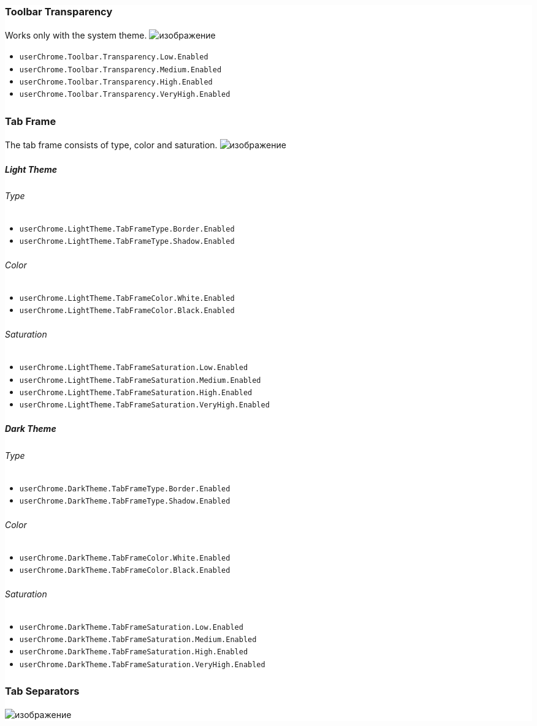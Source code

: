 ### Toolbar Transparency
Works only with the system theme.
![изображение](https://user-images.githubusercontent.com/85301851/165526704-4f7486c4-f330-4c86-a25d-6ed8ab2affe4.png)

- `userChrome.Toolbar.Transparency.Low.Enabled`
- `userChrome.Toolbar.Transparency.Medium.Enabled`
- `userChrome.Toolbar.Transparency.High.Enabled`
- `userChrome.Toolbar.Transparency.VeryHigh.Enabled`

### Tab Frame
The tab frame consists of type, color and saturation.
![изображение](https://user-images.githubusercontent.com/85301851/152011749-4d5619b3-0fd8-40f9-a3dc-96be31839971.png)

##### Light Theme

###### Type

- `userChrome.LightTheme.TabFrameType.Border.Enabled`
- `userChrome.LightTheme.TabFrameType.Shadow.Enabled`

###### Color
- `userChrome.LightTheme.TabFrameColor.White.Enabled`
- `userChrome.LightTheme.TabFrameColor.Black.Enabled`

###### Saturation

- `userChrome.LightTheme.TabFrameSaturation.Low.Enabled`
- `userChrome.LightTheme.TabFrameSaturation.Medium.Enabled`
- `userChrome.LightTheme.TabFrameSaturation.High.Enabled`
- `userChrome.LightTheme.TabFrameSaturation.VeryHigh.Enabled`

##### Dark Theme

###### Type

- `userChrome.DarkTheme.TabFrameType.Border.Enabled`
- `userChrome.DarkTheme.TabFrameType.Shadow.Enabled`

###### Color
- `userChrome.DarkTheme.TabFrameColor.White.Enabled`
- `userChrome.DarkTheme.TabFrameColor.Black.Enabled`

###### Saturation

- `userChrome.DarkTheme.TabFrameSaturation.Low.Enabled`
- `userChrome.DarkTheme.TabFrameSaturation.Medium.Enabled`
- `userChrome.DarkTheme.TabFrameSaturation.High.Enabled`
- `userChrome.DarkTheme.TabFrameSaturation.VeryHigh.Enabled`

### Tab Separators

![изображение](https://user-images.githubusercontent.com/85301851/152351312-f6ad4578-e7d5-40b7-8b2d-49388a750f54.png)
